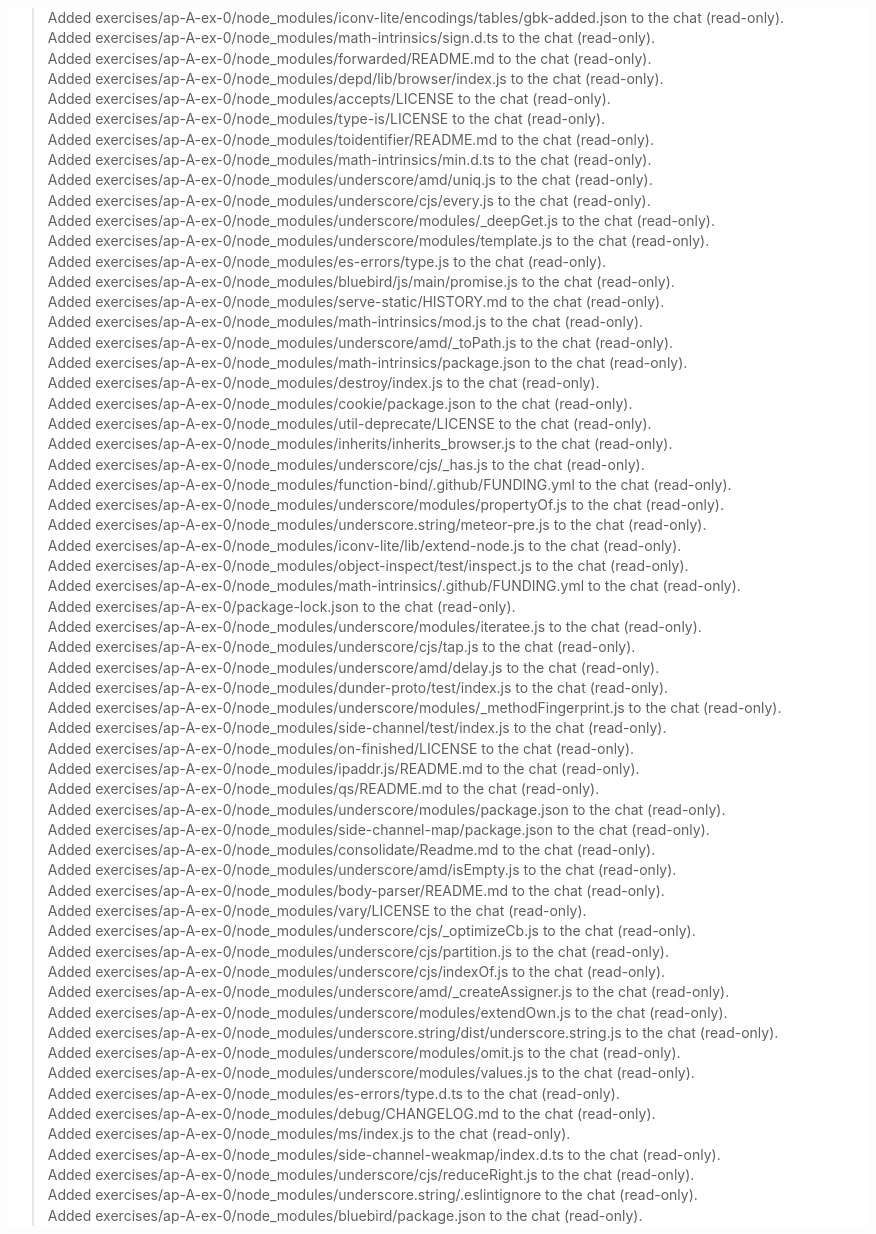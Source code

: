 > Added exercises/ap-A-ex-0/node_modules/iconv-lite/encodings/tables/gbk-added.json to the chat (read-only).  
> Added exercises/ap-A-ex-0/node_modules/math-intrinsics/sign.d.ts to the chat (read-only).  
> Added exercises/ap-A-ex-0/node_modules/forwarded/README.md to the chat (read-only).  
> Added exercises/ap-A-ex-0/node_modules/depd/lib/browser/index.js to the chat (read-only).  
> Added exercises/ap-A-ex-0/node_modules/accepts/LICENSE to the chat (read-only).  
> Added exercises/ap-A-ex-0/node_modules/type-is/LICENSE to the chat (read-only).  
> Added exercises/ap-A-ex-0/node_modules/toidentifier/README.md to the chat (read-only).  
> Added exercises/ap-A-ex-0/node_modules/math-intrinsics/min.d.ts to the chat (read-only).  
> Added exercises/ap-A-ex-0/node_modules/underscore/amd/uniq.js to the chat (read-only).  
> Added exercises/ap-A-ex-0/node_modules/underscore/cjs/every.js to the chat (read-only).  
> Added exercises/ap-A-ex-0/node_modules/underscore/modules/_deepGet.js to the chat (read-only).  
> Added exercises/ap-A-ex-0/node_modules/underscore/modules/template.js to the chat (read-only).  
> Added exercises/ap-A-ex-0/node_modules/es-errors/type.js to the chat (read-only).  
> Added exercises/ap-A-ex-0/node_modules/bluebird/js/main/promise.js to the chat (read-only).  
> Added exercises/ap-A-ex-0/node_modules/serve-static/HISTORY.md to the chat (read-only).  
> Added exercises/ap-A-ex-0/node_modules/math-intrinsics/mod.js to the chat (read-only).  
> Added exercises/ap-A-ex-0/node_modules/underscore/amd/_toPath.js to the chat (read-only).  
> Added exercises/ap-A-ex-0/node_modules/math-intrinsics/package.json to the chat (read-only).  
> Added exercises/ap-A-ex-0/node_modules/destroy/index.js to the chat (read-only).  
> Added exercises/ap-A-ex-0/node_modules/cookie/package.json to the chat (read-only).  
> Added exercises/ap-A-ex-0/node_modules/util-deprecate/LICENSE to the chat (read-only).  
> Added exercises/ap-A-ex-0/node_modules/inherits/inherits_browser.js to the chat (read-only).  
> Added exercises/ap-A-ex-0/node_modules/underscore/cjs/_has.js to the chat (read-only).  
> Added exercises/ap-A-ex-0/node_modules/function-bind/.github/FUNDING.yml to the chat (read-only).  
> Added exercises/ap-A-ex-0/node_modules/underscore/modules/propertyOf.js to the chat (read-only).  
> Added exercises/ap-A-ex-0/node_modules/underscore.string/meteor-pre.js to the chat (read-only).  
> Added exercises/ap-A-ex-0/node_modules/iconv-lite/lib/extend-node.js to the chat (read-only).  
> Added exercises/ap-A-ex-0/node_modules/object-inspect/test/inspect.js to the chat (read-only).  
> Added exercises/ap-A-ex-0/node_modules/math-intrinsics/.github/FUNDING.yml to the chat (read-only).  
> Added exercises/ap-A-ex-0/package-lock.json to the chat (read-only).  
> Added exercises/ap-A-ex-0/node_modules/underscore/modules/iteratee.js to the chat (read-only).  
> Added exercises/ap-A-ex-0/node_modules/underscore/cjs/tap.js to the chat (read-only).  
> Added exercises/ap-A-ex-0/node_modules/underscore/amd/delay.js to the chat (read-only).  
> Added exercises/ap-A-ex-0/node_modules/dunder-proto/test/index.js to the chat (read-only).  
> Added exercises/ap-A-ex-0/node_modules/underscore/modules/_methodFingerprint.js to the chat (read-only).  
> Added exercises/ap-A-ex-0/node_modules/side-channel/test/index.js to the chat (read-only).  
> Added exercises/ap-A-ex-0/node_modules/on-finished/LICENSE to the chat (read-only).  
> Added exercises/ap-A-ex-0/node_modules/ipaddr.js/README.md to the chat (read-only).  
> Added exercises/ap-A-ex-0/node_modules/qs/README.md to the chat (read-only).  
> Added exercises/ap-A-ex-0/node_modules/underscore/modules/package.json to the chat (read-only).  
> Added exercises/ap-A-ex-0/node_modules/side-channel-map/package.json to the chat (read-only).  
> Added exercises/ap-A-ex-0/node_modules/consolidate/Readme.md to the chat (read-only).  
> Added exercises/ap-A-ex-0/node_modules/underscore/amd/isEmpty.js to the chat (read-only).  
> Added exercises/ap-A-ex-0/node_modules/body-parser/README.md to the chat (read-only).  
> Added exercises/ap-A-ex-0/node_modules/vary/LICENSE to the chat (read-only).  
> Added exercises/ap-A-ex-0/node_modules/underscore/cjs/_optimizeCb.js to the chat (read-only).  
> Added exercises/ap-A-ex-0/node_modules/underscore/cjs/partition.js to the chat (read-only).  
> Added exercises/ap-A-ex-0/node_modules/underscore/cjs/indexOf.js to the chat (read-only).  
> Added exercises/ap-A-ex-0/node_modules/underscore/amd/_createAssigner.js to the chat (read-only).  
> Added exercises/ap-A-ex-0/node_modules/underscore/modules/extendOwn.js to the chat (read-only).  
> Added exercises/ap-A-ex-0/node_modules/underscore.string/dist/underscore.string.js to the chat (read-only).  
> Added exercises/ap-A-ex-0/node_modules/underscore/modules/omit.js to the chat (read-only).  
> Added exercises/ap-A-ex-0/node_modules/underscore/modules/values.js to the chat (read-only).  
> Added exercises/ap-A-ex-0/node_modules/es-errors/type.d.ts to the chat (read-only).  
> Added exercises/ap-A-ex-0/node_modules/debug/CHANGELOG.md to the chat (read-only).  
> Added exercises/ap-A-ex-0/node_modules/ms/index.js to the chat (read-only).  
> Added exercises/ap-A-ex-0/node_modules/side-channel-weakmap/index.d.ts to the chat (read-only).  
> Added exercises/ap-A-ex-0/node_modules/underscore/cjs/reduceRight.js to the chat (read-only).  
> Added exercises/ap-A-ex-0/node_modules/underscore.string/.eslintignore to the chat (read-only).  
> Added exercises/ap-A-ex-0/node_modules/bluebird/package.json to the chat (read-only).  